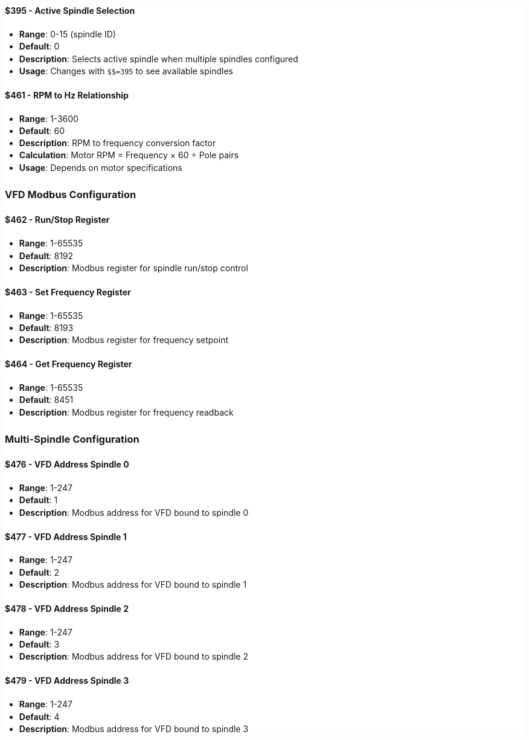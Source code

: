 #### $395 - Active Spindle Selection
- **Range**: 0-15 (spindle ID)
- **Default**: 0
- **Description**: Selects active spindle when multiple spindles configured
- **Usage**: Changes with `$$=395` to see available spindles

#### $461 - RPM to Hz Relationship  
- **Range**: 1-3600
- **Default**: 60
- **Description**: RPM to frequency conversion factor
- **Calculation**: Motor RPM = Frequency × 60 ÷ Pole pairs
- **Usage**: Depends on motor specifications

### VFD Modbus Configuration

#### $462 - Run/Stop Register
- **Range**: 1-65535
- **Default**: 8192
- **Description**: Modbus register for spindle run/stop control

#### $463 - Set Frequency Register
- **Range**: 1-65535
- **Default**: 8193  
- **Description**: Modbus register for frequency setpoint

#### $464 - Get Frequency Register
- **Range**: 1-65535
- **Default**: 8451
- **Description**: Modbus register for frequency readback

### Multi-Spindle Configuration

#### $476 - VFD Address Spindle 0
- **Range**: 1-247
- **Default**: 1
- **Description**: Modbus address for VFD bound to spindle 0

#### $477 - VFD Address Spindle 1
- **Range**: 1-247
- **Default**: 2
- **Description**: Modbus address for VFD bound to spindle 1

#### $478 - VFD Address Spindle 2
- **Range**: 1-247
- **Default**: 3
- **Description**: Modbus address for VFD bound to spindle 2

#### $479 - VFD Address Spindle 3
- **Range**: 1-247
- **Default**: 4
- **Description**: Modbus address for VFD bound to spindle 3
